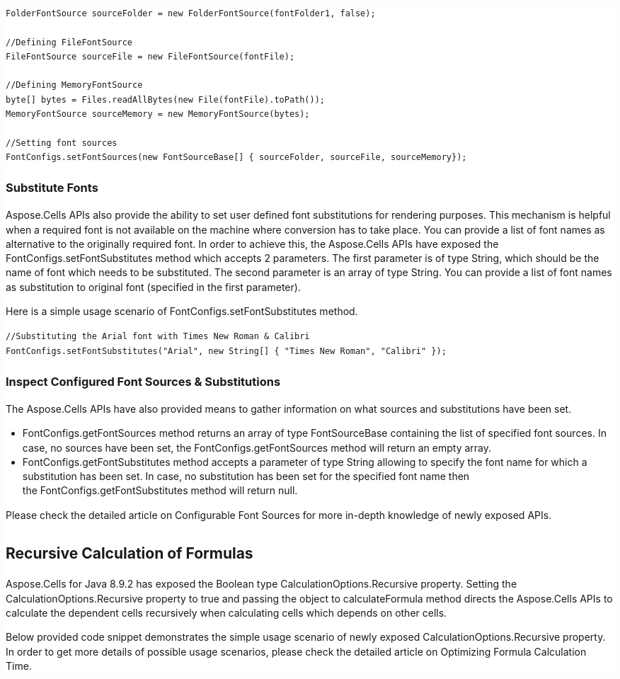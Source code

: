 ```
FolderFontSource sourceFolder = new FolderFontSource(fontFolder1, false);

//Defining FileFontSource
FileFontSource sourceFile = new FileFontSource(fontFile);

//Defining MemoryFontSource
byte[] bytes = Files.readAllBytes(new File(fontFile).toPath());
MemoryFontSource sourceMemory = new MemoryFontSource(bytes);

//Setting font sources
FontConfigs.setFontSources(new FontSourceBase[] { sourceFolder, sourceFile, sourceMemory});
```

### Substitute Fonts

Aspose.Cells APIs also provide the ability to set user defined font substitutions for rendering purposes. This mechanism is helpful when a required font is not available on the machine where conversion has to take place. You can provide a list of font names as alternative to the originally required font. In order to achieve this, the Aspose.Cells APIs have exposed the FontConfigs.setFontSubstitutes method which accepts 2 parameters. The first parameter is of type String, which should be the name of font which needs to be substituted. The second parameter is an array of type String. You can provide a list of font names as substitution to original font (specified in the first parameter).

Here is a simple usage scenario of FontConfigs.setFontSubstitutes method.

```
//Substituting the Arial font with Times New Roman & Calibri
FontConfigs.setFontSubstitutes("Arial", new String[] { "Times New Roman", "Calibri" });
```

### Inspect Configured Font Sources & Substitutions

The Aspose.Cells APIs have also provided means to gather information on what sources and substitutions have been set.

*   FontConfigs.getFontSources method returns an array of type FontSourceBase containing the list of specified font sources. In case, no sources have been set, the FontConfigs.getFontSources method will return an empty array.
*   FontConfigs.getFontSubstitutes method accepts a parameter of type String allowing to specify the font name for which a substitution has been set. In case, no substitution has been set for the specified font name then the FontConfigs.getFontSubstitutes method will return null.

Please check the detailed article on Configurable Font Sources for more in-depth knowledge of newly exposed APIs.

## Recursive Calculation of Formulas

Aspose.Cells for Java 8.9.2 has exposed the Boolean type CalculationOptions.Recursive property. Setting the CalculationOptions.Recursive property to true and passing the object to calculateFormula method directs the Aspose.Cells APIs to calculate the dependent cells recursively when calculating cells which depends on other cells.

Below provided code snippet demonstrates the simple usage scenario of newly exposed CalculationOptions.Recursive property. In order to get more details of possible usage scenarios, please check the detailed article on Optimizing Formula Calculation Time.
